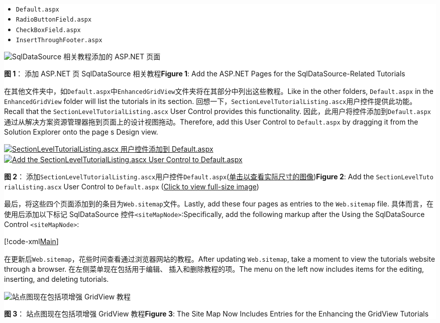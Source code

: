 - `Default.aspx`
- `RadioButtonField.aspx`
- `CheckBoxField.aspx`
- `InsertThroughFooter.aspx`


![SqlDataSource 相关教程添加的 ASP.NET 页面](adding-a-gridview-column-of-radio-buttons-cs/_static/image1.gif)

<span data-ttu-id="220db-130">**图 1**： 添加 ASP.NET 页 SqlDataSource 相关教程</span><span class="sxs-lookup"><span data-stu-id="220db-130">**Figure 1**: Add the ASP.NET Pages for the SqlDataSource-Related Tutorials</span></span>


<span data-ttu-id="220db-131">在其他文件夹中，如`Default.aspx`中`EnhancedGridView`文件夹将在其部分中列出这些教程。</span><span class="sxs-lookup"><span data-stu-id="220db-131">Like in the other folders, `Default.aspx` in the `EnhancedGridView` folder will list the tutorials in its section.</span></span> <span data-ttu-id="220db-132">回想一下，`SectionLevelTutorialListing.ascx`用户控件提供此功能。</span><span class="sxs-lookup"><span data-stu-id="220db-132">Recall that the `SectionLevelTutorialListing.ascx` User Control provides this functionality.</span></span> <span data-ttu-id="220db-133">因此，此用户将控件添加到`Default.aspx`通过从解决方案资源管理器拖到页面上的设计视图拖动。</span><span class="sxs-lookup"><span data-stu-id="220db-133">Therefore, add this User Control to `Default.aspx` by dragging it from the Solution Explorer onto the page s Design view.</span></span>


<span data-ttu-id="220db-134">[![SectionLevelTutorialListing.ascx 用户控件添加到 Default.aspx](adding-a-gridview-column-of-radio-buttons-cs/_static/image2.gif)](adding-a-gridview-column-of-radio-buttons-cs/_static/image1.png)</span><span class="sxs-lookup"><span data-stu-id="220db-134">[![Add the SectionLevelTutorialListing.ascx User Control to Default.aspx](adding-a-gridview-column-of-radio-buttons-cs/_static/image2.gif)](adding-a-gridview-column-of-radio-buttons-cs/_static/image1.png)</span></span>

<span data-ttu-id="220db-135">**图 2**： 添加`SectionLevelTutorialListing.ascx`用户控件`Default.aspx`([单击以查看实际尺寸的图像](adding-a-gridview-column-of-radio-buttons-cs/_static/image2.png))</span><span class="sxs-lookup"><span data-stu-id="220db-135">**Figure 2**: Add the `SectionLevelTutorialListing.ascx` User Control to `Default.aspx` ([Click to view full-size image](adding-a-gridview-column-of-radio-buttons-cs/_static/image2.png))</span></span>


<span data-ttu-id="220db-136">最后，将这些四个页面添加到的条目为`Web.sitemap`文件。</span><span class="sxs-lookup"><span data-stu-id="220db-136">Lastly, add these four pages as entries to the `Web.sitemap` file.</span></span> <span data-ttu-id="220db-137">具体而言，在使用后添加以下标记 SqlDataSource 控件`<siteMapNode>`:</span><span class="sxs-lookup"><span data-stu-id="220db-137">Specifically, add the following markup after the Using the SqlDataSource Control `<siteMapNode>`:</span></span>


[!code-xml[Main](adding-a-gridview-column-of-radio-buttons-cs/samples/sample1.xml)]

<span data-ttu-id="220db-138">在更新后`Web.sitemap`，花些时间查看通过浏览器网站的教程。</span><span class="sxs-lookup"><span data-stu-id="220db-138">After updating `Web.sitemap`, take a moment to view the tutorials website through a browser.</span></span> <span data-ttu-id="220db-139">在左侧菜单现在包括用于编辑、 插入和删除教程的项。</span><span class="sxs-lookup"><span data-stu-id="220db-139">The menu on the left now includes items for the editing, inserting, and deleting tutorials.</span></span>


![站点图现在包括项增强 GridView 教程](adding-a-gridview-column-of-radio-buttons-cs/_static/image3.gif)

<span data-ttu-id="220db-141">**图 3**： 站点图现在包括项增强 GridView 教程</span><span class="sxs-lookup"><span data-stu-id="220db-141">**Figure 3**: The Site Map Now Includes Entries for the Enhancing the GridView Tutorials</span></span>
